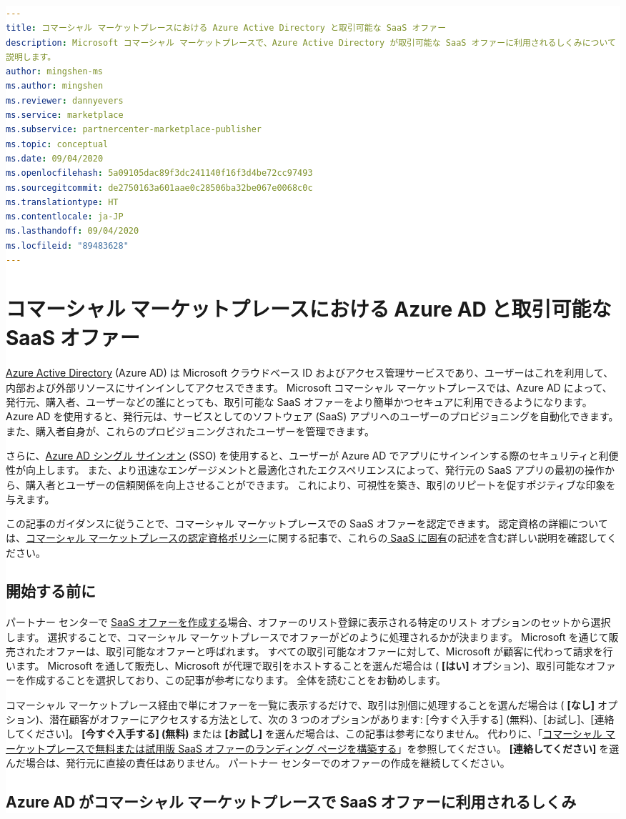 ```yaml
---
title: コマーシャル マーケットプレースにおける Azure Active Directory と取引可能な SaaS オファー
description: Microsoft コマーシャル マーケットプレースで、Azure Active Directory が取引可能な SaaS オファーに利用されるしくみについて説明します。
author: mingshen-ms
ms.author: mingshen
ms.reviewer: dannyevers
ms.service: marketplace
ms.subservice: partnercenter-marketplace-publisher
ms.topic: conceptual
ms.date: 09/04/2020
ms.openlocfilehash: 5a09105dac89f3dc241140f16f3d4be72cc97493
ms.sourcegitcommit: de2750163a601aae0c28506ba32be067e0068c0c
ms.translationtype: HT
ms.contentlocale: ja-JP
ms.lasthandoff: 09/04/2020
ms.locfileid: "89483628"
---
```

# <a name="azure-ad-and-transactable-saas-offers-in-the-commercial-marketplace"></a>コマーシャル マーケットプレースにおける Azure AD と取引可能な SaaS オファー

[Azure Active Directory](https://docs.microsoft.com/azure/active-directory/fundamentals/active-directory-whatis) (Azure AD) は Microsoft クラウドベース ID およびアクセス管理サービスであり、ユーザーはこれを利用して、内部および外部リソースにサインインしてアクセスできます。 Microsoft コマーシャル マーケットプレースでは、Azure AD によって、発行元、購入者、ユーザーなどの誰にとっても、取引可能な SaaS オファーをより簡単かつセキュアに利用できるようになります。 Azure AD を使用すると、発行元は、サービスとしてのソフトウェア (SaaS) アプリへのユーザーのプロビジョニングを自動化できます。また、購入者自身が、これらのプロビジョニングされたユーザーを管理できます。 

さらに、[Azure AD シングル サインオン](https://docs.microsoft.com/azure/active-directory/manage-apps/what-is-single-sign-on) (SSO) を使用すると、ユーザーが Azure AD でアプリにサインインする際のセキュリティと利便性が向上します。 また、より迅速なエンゲージメントと最適化されたエクスペリエンスによって、発行元の SaaS アプリの最初の操作から、購入者とユーザーの信頼関係を向上させることができます。 これにより、可視性を築き、取引のリピートを促すポジティブな印象を与えます。

この記事のガイダンスに従うことで、コマーシャル マーケットプレースでの SaaS オファーを認定できます。 認定資格の詳細については、[コマーシャル マーケットプレースの認定資格ポリシー](https://aka.ms/commercial-marketplace-certification-policies#100-general)に関する記事で、これらの[ SaaS に固有](https://aka.ms/commercial-marketplace-certification-policies#1000-software-as-a-service-saas)の記述を含む詳しい説明を確認してください。

## <a name="before-you-begin"></a>開始する前に

パートナー センターで [SaaS オファーを作成する](./partner-center-portal/create-new-saas-offer.md)場合、オファーのリスト登録に表示される特定のリスト オプションのセットから選択します。 選択することで、コマーシャル マーケットプレースでオファーがどのように処理されるかが決まります。 Microsoft を通じて販売されたオファーは、取引可能なオファーと呼ばれます。 すべての取引可能なオファーに対して、Microsoft が顧客に代わって請求を行います。 Microsoft を通して販売し、Microsoft が代理で取引をホストすることを選んだ場合は ( **[はい]** オプション)、取引可能なオファーを作成することを選択しており、この記事が参考になります。 全体を読むことをお勧めします。

コマーシャル マーケットプレース経由で単にオファーを一覧に表示するだけで、取引は別個に処理することを選んだ場合は ( **[なし]** オプション)、潜在顧客がオファーにアクセスする方法として、次の 3 つのオプションがあります: [今すぐ入手する] (無料)、[お試し]、[連絡してください]。 **[今すぐ入手する] (無料)** または **[お試し]** を選んだ場合は、この記事は参考になりません。 代わりに、「[コマーシャル マーケットプレースで無料または試用版 SaaS オファーのランディング ページを構築する](./azure-ad-free-or-trial-landing-page.md)」を参照してください。 **[連絡してください]** を選んだ場合は、発行元に直接の責任はありません。 パートナー センターでのオファーの作成を継続してください。

## <a name="how-azure-ad-works-with-the-commercial-marketplace-for-saas-offers"></a>Azure AD がコマーシャル マーケットプレースで SaaS オファーに利用されるしくみ
